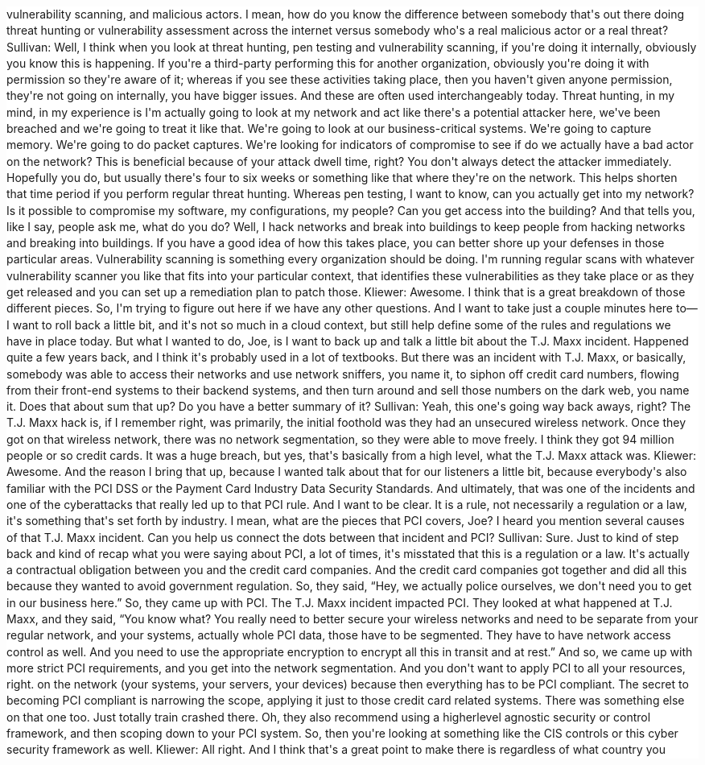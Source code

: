 vulnerability scanning, and malicious actors. I mean, how do you know the difference between somebody that's out there doing threat hunting or vulnerability assessment across the internet versus somebody who's a real malicious actor or a real threat? Sullivan: Well, I think when you look at threat hunting, pen testing and vulnerability scanning, if you're doing it internally, obviously you know this is happening. If you're a third-party performing this for another organization, obviously you're doing it with permission so they're aware of it; whereas if you see these activities taking place, then you haven't given anyone permission, they're not going on internally, you have bigger issues. And these are often used interchangeably today. Threat hunting, in my mind, in my experience is I'm actually going to look at my network and act like there's a potential attacker here, we've been breached and we're going to treat it like that. We're going to look at our business-critical systems. We're going to capture memory. We're going to do packet captures. We're looking for indicators of compromise to see if do we actually have a bad actor on the network? This is beneficial because of your attack dwell time, right? You don't always detect the attacker immediately. Hopefully you do, but usually there's four to six weeks or something like that where they're on the network. This helps shorten that time period if you perform regular threat hunting. Whereas pen testing, I want to know, can you actually get into my network? Is it possible to compromise my software, my configurations, my people? Can you get access into the building? And that tells you, like I say, people ask me, what do you do? Well, I hack networks and break into buildings to keep people from hacking networks and breaking into buildings. If you have a good idea of how this takes place, you can better shore up your defenses in those particular areas. Vulnerability scanning is something every organization should be doing. I'm running regular scans with whatever vulnerability scanner you like that fits into your particular context, that identifies these vulnerabilities as they take place or as they get released and you can set up a remediation plan to patch those. Kliewer: Awesome. I think that is a great breakdown of those different pieces. So, I'm trying to figure out here if we have any other questions. And I want to take just a couple minutes here to—I want to roll back a little bit, and it's not so much in a cloud context, but still help define some of the rules and regulations we have in place today. But what I wanted to do, Joe, is I want to back up and talk a little bit about the T.J. Maxx incident. Happened quite a few years back, and I think it's probably used in a lot of textbooks. But there was an incident with T.J. Maxx, or basically, somebody was able to access their networks and use network sniffers, you name it, to siphon off credit card numbers, flowing from their front-end systems to their backend systems, and then turn around and sell those numbers on the dark web, you name it. Does that about sum that up? Do you have a better summary of it? Sullivan: Yeah, this one's going way back aways, right? The T.J. Maxx hack is, if I remember right, was primarily, the initial foothold was they had an unsecured wireless network. Once they got on that wireless network, there was no network segmentation, so they were able to move freely. I think they got 94 million people or so credit cards. It was a huge breach, but yes, that's basically from a high level, what the T.J. Maxx attack was. Kliewer: Awesome. And the reason I bring that up, because I wanted talk about that for our listeners a little bit, because everybody's also familiar with the PCI DSS or the Payment Card Industry Data Security Standards. And ultimately, that was one of the incidents and one of the cyberattacks that really led up to that PCI rule. And I want to be clear. It is a rule, not necessarily a regulation or a law, it's something that's set forth by industry. I mean, what are the pieces that PCI covers, Joe? I heard you mention several causes of that T.J. Maxx incident. Can you help us connect the dots between that incident and PCI? Sullivan: Sure. Just to kind of step back and kind of recap what you were saying about PCI, a lot of times, it's misstated that this is a regulation or a law. It's actually a contractual obligation between you and the credit card companies. And the credit card companies got together and did all this because they wanted to avoid government regulation. So, they said, “Hey, we actually police ourselves, we don't need you to get in our business here.” So, they came up with PCI. The T.J. Maxx incident impacted PCI. They looked at what happened at T.J. Maxx, and they said, “You know what? You really need to better secure your wireless networks and need to be separate from your regular network, and your systems, actually whole PCI data, those have to be segmented. They have to have network access control as well. And you need to use the appropriate encryption to encrypt all this in transit and at rest.” And so, we came up with more strict PCI requirements, and you get into the network segmentation. And you don't want to apply PCI to all your resources, right. on the network (your systems, your servers, your devices) because then everything has to be PCI compliant. The secret to becoming PCI compliant is narrowing the scope, applying it just to those credit card related systems. There was something else on that one too. Just totally train crashed there. Oh, they also recommend using a higherlevel agnostic security or control framework, and then scoping down to your PCI system. So, then you're looking at something like the CIS controls or this cyber security framework as well. Kliewer: All right. And I think that's a great point to make there is regardless of what country you